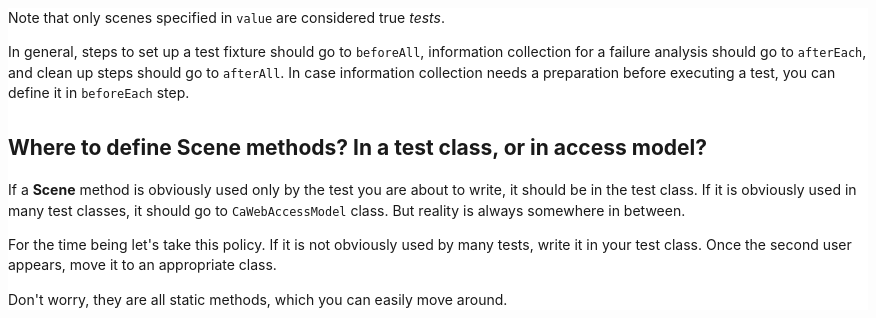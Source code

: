 Note that only scenes specified in `value` are considered true *tests*.

In general, steps to set up a test fixture should go to `beforeAll`, information collection for a failure analysis should go to `afterEach`, and clean up steps should go to `afterAll`.
In case information collection needs a preparation before executing a test, you can define it in `beforeEach` step.

## Where to define **Scene** methods? In a test class, or in access model?

If a **Scene** method is obviously used only by the test you are about to write, it should be in the test class.
If it is obviously used in many test classes, it should go to `CaWebAccessModel` class.
But reality is always somewhere in between.

For the time being let's take this policy.
If it is not obviously used by many tests, write it in your test class.
Once the second user appears, move it to an appropriate class.

Don't worry, they are all static methods, which you can easily move around.

